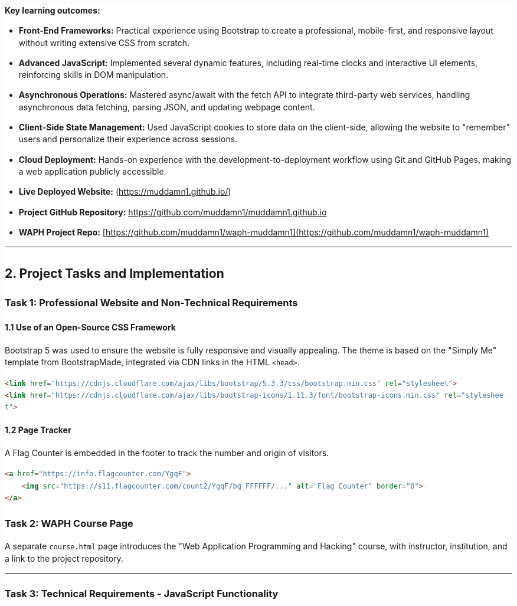 **Key learning outcomes:**
- **Front-End Frameworks:** Practical experience using Bootstrap to create a professional, mobile-first, and responsive layout without writing extensive CSS from scratch.
- **Advanced JavaScript:** Implemented several dynamic features, including real-time clocks and interactive UI elements, reinforcing skills in DOM manipulation.
- **Asynchronous Operations:** Mastered async/await with the fetch API to integrate third-party web services, handling asynchronous data fetching, parsing JSON, and updating webpage content.
- **Client-Side State Management:** Used JavaScript cookies to store data on the client-side, allowing the website to "remember" users and personalize their experience across sessions.
- **Cloud Deployment:** Hands-on experience with the development-to-deployment workflow using Git and GitHub Pages, making a web application publicly accessible.

- **Live Deployed Website:** (https://muddamn1.github.io/)  
- **Project GitHub Repository:** https://github.com/muddamn1/muddamn1.github.io
- **WAPH Project Repo:** [https://github.com/muddamn1/waph-muddamn1](https://github.com/muddamn1/waph-muddamn1)

---

## 2. Project Tasks and Implementation

### Task 1: Professional Website and Non-Technical Requirements

#### 1.1 Use of an Open-Source CSS Framework
Bootstrap 5 was used to ensure the website is fully responsive and visually appealing. The theme is based on the "Simply Me" template from BootstrapMade, integrated via CDN links in the HTML `<head>`.

```html
<link href="https://cdnjs.cloudflare.com/ajax/libs/bootstrap/5.3.3/css/bootstrap.min.css" rel="stylesheet">
<link href="https://cdnjs.cloudflare.com/ajax/libs/bootstrap-icons/1.11.3/font/bootstrap-icons.min.css" rel="stylesheet">
```

#### 1.2 Page Tracker
A Flag Counter is embedded in the footer to track the number and origin of visitors.

```html
<a href="https://info.flagcounter.com/YgqF">
    <img src="https://s11.flagcounter.com/count2/YgqF/bg_FFFFFF/..." alt="Flag Counter" border="0">
</a>
```

### Task 2: WAPH Course Page

A separate `course.html` page introduces the "Web Application Programming and Hacking" course, with instructor, institution, and a link to the project repository.

---

### Task 3: Technical Requirements - JavaScript Functionality

